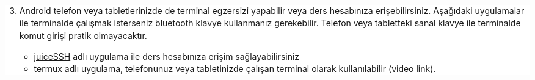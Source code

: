 3. Android telefon veya tabletlerinizde de terminal egzersizi yapabilir veya ders hesabınıza erişebilirsiniz. Aşağıdaki uygulamalar ile terminalde çalışmak isterseniz bluetooth klavye kullanmanız gerekebilir. Telefon veya tabletteki sanal klavye ile terminalde komut girişi pratik olmayacaktır.

    * [juiceSSH](https://play.google.com/store/apps/details?id=com.sonelli.juicessh) adlı uygulama ile ders hesabınıza erişim  sağlayabilirsiniz
    * [termux](https://play.google.com/store/apps/details?id=com.termux) adlı uygulama, telefonunuz veya tabletinizde çalışan terminal olarak kullanılabilir ([video link](https://www.youtube.com/watch?v=h_aWUpF9_Yo)).
